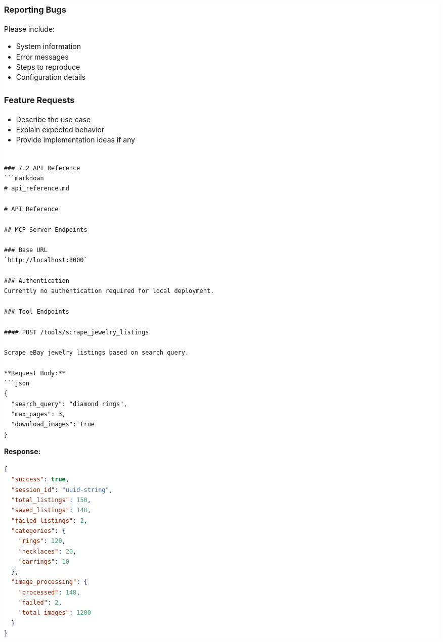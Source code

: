 ### Reporting Bugs

Please include:

- System information
- Error messages
- Steps to reproduce
- Configuration details

### Feature Requests

- Describe the use case
- Explain expected behavior
- Provide implementation ideas if any

````

### 7.2 API Reference
```markdown
# api_reference.md

# API Reference

## MCP Server Endpoints

### Base URL
`http://localhost:8000`

### Authentication
Currently no authentication required for local deployment.

### Tool Endpoints

#### POST /tools/scrape_jewelry_listings

Scrape eBay jewelry listings based on search query.

**Request Body:**
```json
{
  "search_query": "diamond rings",
  "max_pages": 3,
  "download_images": true
}
````

**Response:**

```json
{
  "success": true,
  "session_id": "uuid-string",
  "total_listings": 150,
  "saved_listings": 148,
  "failed_listings": 2,
  "categories": {
    "rings": 120,
    "necklaces": 20,
    "earrings": 10
  },
  "image_processing": {
    "processed": 148,
    "failed": 2,
    "total_images": 1200
  }
}
```